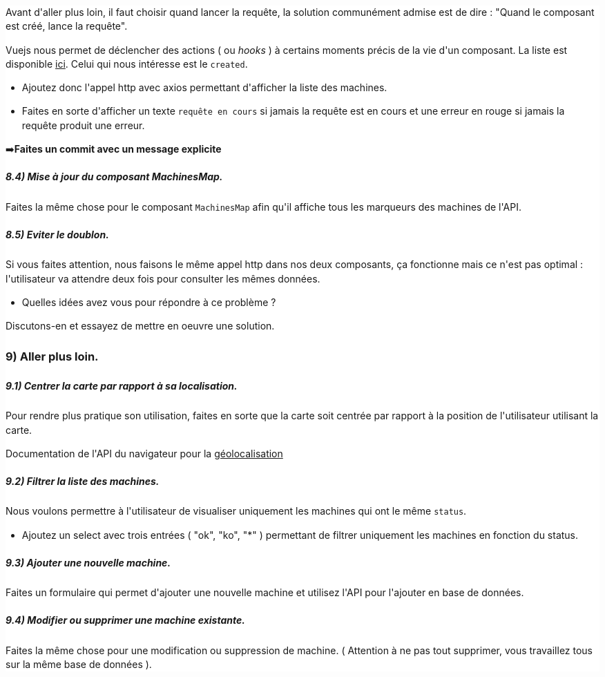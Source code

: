 Avant d'aller plus loin, il faut choisir quand lancer la requête, la solution communément admise est de dire : "Quand le composant est créé, lance la requête".

Vuejs nous permet de déclencher des actions ( ou *hooks* ) à certains moments précis de la vie d'un composant. La liste est disponible [ici](https://fr.vuejs.org/v2/api/index.html#Options-Cycle-de-vie-des-hooks). Celui qui nous intéresse est le `created`.

* Ajoutez donc l'appel http avec axios permettant d'afficher la liste des machines.

* Faites en sorte d'afficher un texte `requête en cours` si jamais la requête est en cours et une erreur en rouge si jamais la requête produit une erreur.

➡️**Faites un commit avec un message explicite**

##### 8.4) Mise à jour du composant MachinesMap.

Faites la même chose pour le composant `MachinesMap` afin qu'il affiche tous les marqueurs des machines de l'API.

##### 8.5) Eviter le doublon.

Si vous faites attention, nous faisons le même appel http dans nos deux composants, ça fonctionne mais ce n'est pas optimal : l'utilisateur va attendre deux fois pour consulter les mêmes données.

* Quelles idées avez vous pour répondre à ce problème ?

Discutons-en et essayez de mettre en oeuvre une solution.

### 9) Aller plus loin.

##### 9.1) Centrer la carte par rapport à sa localisation.

Pour rendre plus pratique son utilisation, faites en sorte que la carte soit centrée par rapport à la position de l'utilisateur utilisant la carte.

Documentation de l'API du navigateur pour la [géolocalisation](https://developer.mozilla.org/fr/docs/Web/API/Navigator)


##### 9.2) Filtrer la liste des machines.

Nous voulons permettre à l'utilisateur de visualiser uniquement les machines qui ont le même `status`.

* Ajoutez un select avec trois entrées ( "ok", "ko", "*" ) permettant de filtrer uniquement les machines en fonction du status.


##### 9.3) Ajouter une nouvelle machine.

Faites un formulaire qui permet d'ajouter une nouvelle machine et utilisez l'API pour l'ajouter en base de données.


##### 9.4) Modifier ou supprimer une machine existante.

Faites la même chose pour une modification ou suppression de machine. ( Attention à ne pas tout supprimer, vous travaillez tous sur la même base de données ).

